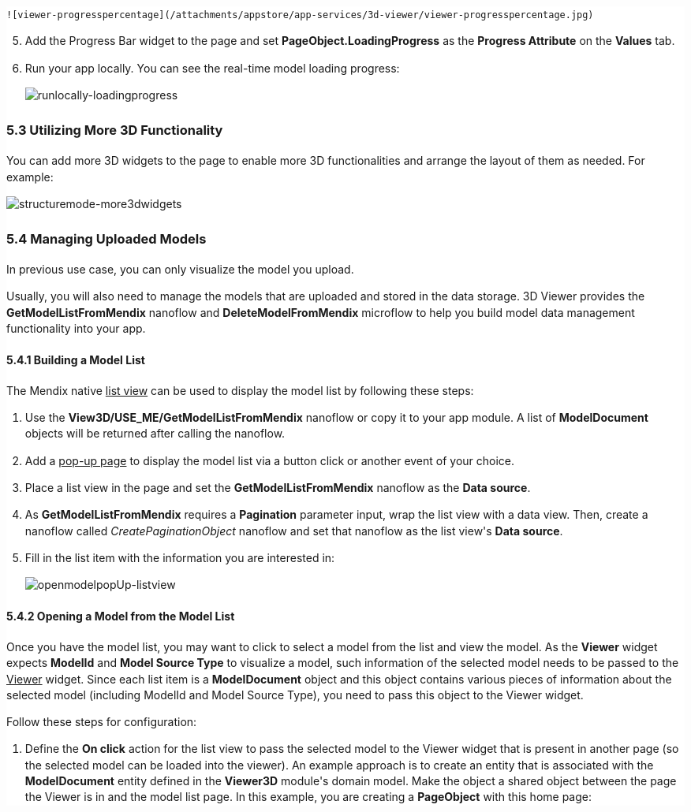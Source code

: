 	![viewer-progresspercentage](/attachments/appstore/app-services/3d-viewer/viewer-progresspercentage.jpg)

5.  Add the Progress Bar widget to the page and set **PageObject.LoadingProgress** as the **Progress Attribute** on the **Values** tab.
6. Run your app locally. You can see the real-time model loading progress:

	![runlocally-loadingprogress](/attachments/appstore/app-services/3d-viewer/runlocally-loadingprogress.jpg)

### 5.3 Utilizing More 3D Functionality

You can add more 3D widgets to the page to enable more 3D functionalities and arrange the layout of them as needed. For example:

![structuremode-more3dwidgets](/attachments/appstore/app-services/3d-viewer/structuremode-more3dwidgets.jpg)

### 5.4 Managing Uploaded Models

In previous use case, you can only visualize the model you upload.

Usually, you will also need to manage the models that are uploaded and stored in the data storage. 3D Viewer provides the **GetModelListFromMendix** nanoflow and **DeleteModelFromMendix** microflow to help you build model data management functionality into your app.

#### 5.4.1 Building a Model List

The Mendix native [list view](/refguide8/list-view) can be used to display the model list by following these steps:

1. Use the **View3D/USE_ME/GetModelListFromMendix** nanoflow or copy it to your app module. A list of **ModelDocument** objects will be returned after calling the nanoflow.
2. Add a [pop-up page](../../refguide8/page-properties#pop-up) to display the model list via a button click or another event of your choice.
3. Place a list view in the page and set the **GetModelListFromMendix** nanoflow as the **Data source**.
4. As **GetModelListFromMendix** requires a **Pagination** parameter input, wrap the list view with a data view. Then, create a nanoflow called *CreatePaginationObject* nanoflow and set that nanoflow as the list view's **Data source**.
5.  Fill in the list item with the information you are interested in:

	![openmodelpopUp-listview](/attachments/appstore/app-services/3d-viewer/openmodelpopup-listview.jpg)

#### 5.4.2 Opening a Model from the Model List

Once you have the model list, you may want to click to select a model from the list and view the model. As the **Viewer** widget expects **ModelId** and **Model Source Type** to visualize a model, such information of the selected model needs to be passed to the [Viewer](#viewer) widget. Since each list item is a **ModelDocument** object and this object contains various pieces of information about the selected model (including ModelId and Model Source Type), you need to pass this object to the Viewer widget.

Follow these steps for configuration:

1.  Define the **On click** action for the list view to pass the selected model to the Viewer widget that is present in another page (so the selected model can be loaded into the viewer). An example approach is to create an entity that is associated with the **ModelDocument** entity defined in the **Viewer3D** module's domain model. Make the object a shared object between the page the Viewer is in and the model list page. In this example, you are creating a **PageObject** with this home page: 
